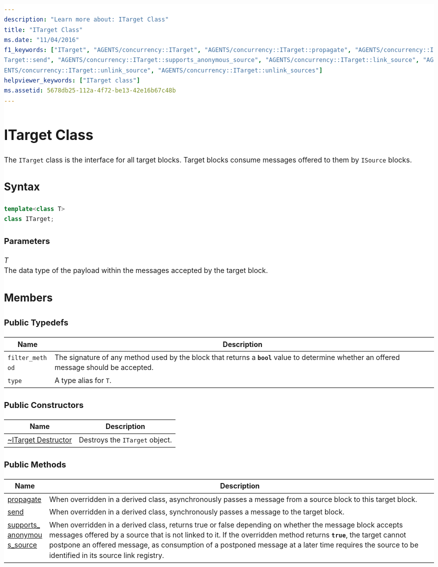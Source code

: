 ```yaml
---
description: "Learn more about: ITarget Class"
title: "ITarget Class"
ms.date: "11/04/2016"
f1_keywords: ["ITarget", "AGENTS/concurrency::ITarget", "AGENTS/concurrency::ITarget::propagate", "AGENTS/concurrency::ITarget::send", "AGENTS/concurrency::ITarget::supports_anonymous_source", "AGENTS/concurrency::ITarget::link_source", "AGENTS/concurrency::ITarget::unlink_source", "AGENTS/concurrency::ITarget::unlink_sources"]
helpviewer_keywords: ["ITarget class"]
ms.assetid: 5678db25-112a-4f72-be13-42e16b67c48b
---
```

# ITarget Class

The `ITarget` class is the interface for all target blocks. Target blocks consume messages offered to them by `ISource` blocks.

## Syntax

```cpp
template<class T>
class ITarget;
```

### Parameters

*T*<br/>
The data type of the payload within the messages accepted by the target block.

## Members

### Public Typedefs

|Name|Description|
|----------|-----------------|
|`filter_method`|The signature of any method used by the block that returns a **`bool`** value to determine whether an offered message should be accepted.|
|`type`|A type alias for `T`.|

### Public Constructors

|Name|Description|
|----------|-----------------|
|[~ITarget Destructor](#dtor)|Destroys the `ITarget` object.|

### Public Methods

|Name|Description|
|----------|-----------------|
|[propagate](#propagate)|When overridden in a derived class, asynchronously passes a message from a source block to this target block.|
|[send](#send)|When overridden in a derived class, synchronously passes a message to the target block.|
|[supports_anonymous_source](#supports_anonymous_source)|When overridden in a derived class, returns true or false depending on whether the message block accepts messages offered by a source that is not linked to it. If the overridden method returns **`true`**, the target cannot postpone an offered message, as consumption of a postponed message at a later time requires the source to be identified in its source link registry.|
